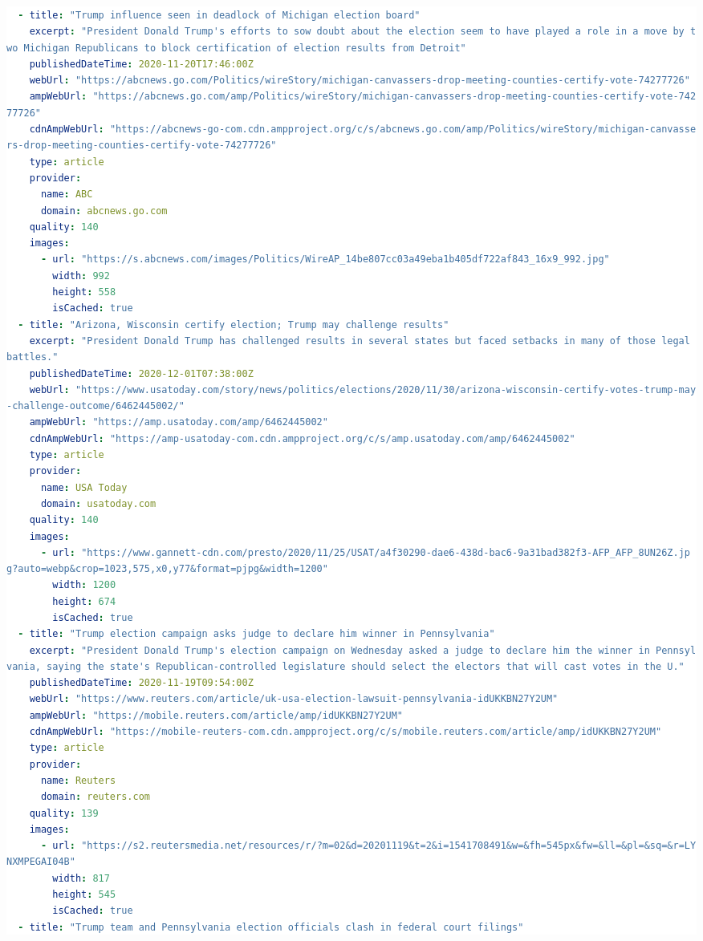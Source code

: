 ```yaml
  - title: "Trump influence seen in deadlock of Michigan election board"
    excerpt: "President Donald Trump's efforts to sow doubt about the election seem to have played a role in a move by two Michigan Republicans to block certification of election results from Detroit"
    publishedDateTime: 2020-11-20T17:46:00Z
    webUrl: "https://abcnews.go.com/Politics/wireStory/michigan-canvassers-drop-meeting-counties-certify-vote-74277726"
    ampWebUrl: "https://abcnews.go.com/amp/Politics/wireStory/michigan-canvassers-drop-meeting-counties-certify-vote-74277726"
    cdnAmpWebUrl: "https://abcnews-go-com.cdn.ampproject.org/c/s/abcnews.go.com/amp/Politics/wireStory/michigan-canvassers-drop-meeting-counties-certify-vote-74277726"
    type: article
    provider:
      name: ABC
      domain: abcnews.go.com
    quality: 140
    images:
      - url: "https://s.abcnews.com/images/Politics/WireAP_14be807cc03a49eba1b405df722af843_16x9_992.jpg"
        width: 992
        height: 558
        isCached: true
  - title: "Arizona, Wisconsin certify election; Trump may challenge results"
    excerpt: "President Donald Trump has challenged results in several states but faced setbacks in many of those legal battles."
    publishedDateTime: 2020-12-01T07:38:00Z
    webUrl: "https://www.usatoday.com/story/news/politics/elections/2020/11/30/arizona-wisconsin-certify-votes-trump-may-challenge-outcome/6462445002/"
    ampWebUrl: "https://amp.usatoday.com/amp/6462445002"
    cdnAmpWebUrl: "https://amp-usatoday-com.cdn.ampproject.org/c/s/amp.usatoday.com/amp/6462445002"
    type: article
    provider:
      name: USA Today
      domain: usatoday.com
    quality: 140
    images:
      - url: "https://www.gannett-cdn.com/presto/2020/11/25/USAT/a4f30290-dae6-438d-bac6-9a31bad382f3-AFP_AFP_8UN26Z.jpg?auto=webp&crop=1023,575,x0,y77&format=pjpg&width=1200"
        width: 1200
        height: 674
        isCached: true
  - title: "Trump election campaign asks judge to declare him winner in Pennsylvania"
    excerpt: "President Donald Trump's election campaign on Wednesday asked a judge to declare him the winner in Pennsylvania, saying the state's Republican-controlled legislature should select the electors that will cast votes in the U."
    publishedDateTime: 2020-11-19T09:54:00Z
    webUrl: "https://www.reuters.com/article/uk-usa-election-lawsuit-pennsylvania-idUKKBN27Y2UM"
    ampWebUrl: "https://mobile.reuters.com/article/amp/idUKKBN27Y2UM"
    cdnAmpWebUrl: "https://mobile-reuters-com.cdn.ampproject.org/c/s/mobile.reuters.com/article/amp/idUKKBN27Y2UM"
    type: article
    provider:
      name: Reuters
      domain: reuters.com
    quality: 139
    images:
      - url: "https://s2.reutersmedia.net/resources/r/?m=02&d=20201119&t=2&i=1541708491&w=&fh=545px&fw=&ll=&pl=&sq=&r=LYNXMPEGAI04B"
        width: 817
        height: 545
        isCached: true
  - title: "Trump team and Pennsylvania election officials clash in federal court filings"
```